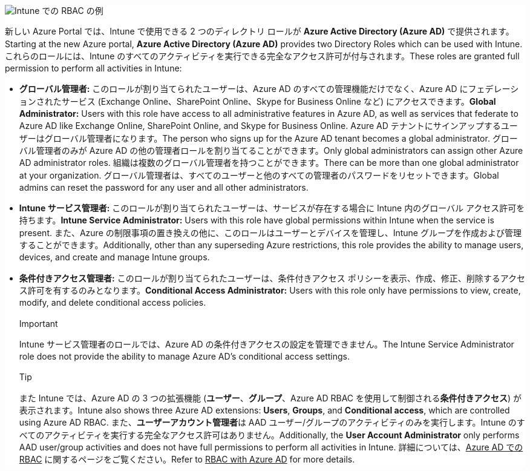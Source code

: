 ![Intune での RBAC の例](./media/intune-rbac-1.PNG)

<span data-ttu-id="1f740-112">新しい Azure Portal では、Intune で使用できる 2 つのディレクトリ ロールが **Azure Active Directory (Azure AD)** で提供されます。</span><span class="sxs-lookup"><span data-stu-id="1f740-112">Starting at the new Azure portal, **Azure Active Directory (Azure AD)** provides two Directory Roles which can be used with Intune.</span></span> <span data-ttu-id="1f740-113">これらのロールには、Intune のすべてのアクティビティを実行できる完全なアクセス許可が付与されます。</span><span class="sxs-lookup"><span data-stu-id="1f740-113">These roles are granted full permission to perform all activities in Intune:</span></span>

- <span data-ttu-id="1f740-114">**グローバル管理者:** このロールが割り当てられたユーザーは、Azure AD のすべての管理機能だけでなく、Azure AD にフェデレーションされたサービス (Exchange Online、SharePoint Online、Skype for Business Online など) にアクセスできます。</span><span class="sxs-lookup"><span data-stu-id="1f740-114">**Global Administrator:** Users with this role have access to all administrative features in Azure AD, as well as services that federate to Azure AD like Exchange Online, SharePoint Online, and Skype for Business Online.</span></span> <span data-ttu-id="1f740-115">Azure AD テナントにサインアップするユーザーはグローバル管理者になります。</span><span class="sxs-lookup"><span data-stu-id="1f740-115">The person who signs up for the Azure AD tenant becomes a global administrator.</span></span> <span data-ttu-id="1f740-116">グローバル管理者のみが Azure AD の他の管理者ロールを割り当てることができます。</span><span class="sxs-lookup"><span data-stu-id="1f740-116">Only global administrators can assign other Azure AD administrator roles.</span></span> <span data-ttu-id="1f740-117">組織は複数のグローバル管理者を持つことができます。</span><span class="sxs-lookup"><span data-stu-id="1f740-117">There can be more than one global administrator at your organization.</span></span> <span data-ttu-id="1f740-118">グローバル管理者は、すべてのユーザーと他のすべての管理者のパスワードをリセットできます。</span><span class="sxs-lookup"><span data-stu-id="1f740-118">Global admins can reset the password for any user and all other administrators.</span></span>

- <span data-ttu-id="1f740-119">**Intune サービス管理者:** このロールが割り当てられたユーザーは、サービスが存在する場合に Intune 内のグローバル アクセス許可を持ちます。</span><span class="sxs-lookup"><span data-stu-id="1f740-119">**Intune Service Administrator:** Users with this role have global permissions within Intune when the service is present.</span></span> <span data-ttu-id="1f740-120">また、Azure の制限事項の置き換えの他に、このロールはユーザーとデバイスを管理し、Intune グループを作成および管理することができます。</span><span class="sxs-lookup"><span data-stu-id="1f740-120">Additionally, other than any superseding Azure restrictions, this role provides the ability to manage users, devices, and create and manage Intune groups.</span></span>

- <span data-ttu-id="1f740-121">**条件付きアクセス管理者:** このロールが割り当てられたユーザーは、条件付きアクセス ポリシーを表示、作成、修正、削除するアクセス許可を有するのみとなります。</span><span class="sxs-lookup"><span data-stu-id="1f740-121">**Conditional Access Administrator:** Users with this role only have permissions to view, create, modify, and delete conditional access policies.</span></span>

    > [!IMPORTANT]
    > <span data-ttu-id="1f740-122">Intune サービス管理者のロールでは、Azure AD の条件付きアクセスの設定を管理できません。</span><span class="sxs-lookup"><span data-stu-id="1f740-122">The Intune Service Administrator role does not provide the ability to manage Azure AD’s conditional access settings.</span></span>

    > [!TIP]
    > <span data-ttu-id="1f740-123">また Intune では、Azure AD の 3 つの拡張機能 (**ユーザー**、**グループ**、Azure AD RBAC を使用して制御される**条件付きアクセス**) が表示されます。</span><span class="sxs-lookup"><span data-stu-id="1f740-123">Intune also shows three Azure AD extensions: **Users**, **Groups**, and **Conditional access**, which are controlled using Azure AD RBAC.</span></span> <span data-ttu-id="1f740-124">また、**ユーザーアカウント管理者**は AAD ユーザー/グループのアクティビティのみを実行します。Intune のすべてのアクティビティを実行する完全なアクセス許可はありません。</span><span class="sxs-lookup"><span data-stu-id="1f740-124">Additionally, the **User Account Administrator** only performs AAD user/group activities and does not have full permissions to perform all activities in Intune.</span></span> <span data-ttu-id="1f740-125">詳細については、[Azure AD での RBAC](https://docs.microsoft.com/azure/active-directory/active-directory-assign-admin-roles) に関するページをご覧ください。</span><span class="sxs-lookup"><span data-stu-id="1f740-125">Refer to [RBAC with Azure AD](https://docs.microsoft.com/azure/active-directory/active-directory-assign-admin-roles) for more details.</span></span>
